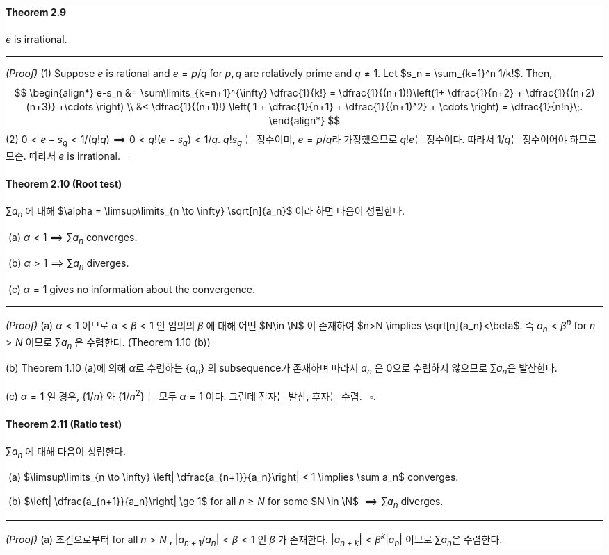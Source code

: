 

#### Theorem 2.9

$e$ is irrational.

---

*(Proof)* (1) Suppose $e$ is rational and $e=p/q$ for $p,\,q$ are relatively prime and $q \ne 1$. Let $s_n = \sum_{k=1}^n 1/k!$. Then,
$$
\begin{align*}
e-s_n &= \sum\limits_{k=n+1}^{\infty} \dfrac{1}{k!} = \dfrac{1}{(n+1)!}\left(1+ \dfrac{1}{n+2} + \dfrac{1}{(n+2)(n+3)} +\cdots  \right) \\
&< \dfrac{1}{(n+1)!} \left( 1 + \dfrac{1}{n+1} + \dfrac{1}{(n+1)^2} + \cdots \right) = \dfrac{1}{n!n}\;.
\end{align*}
$$
(2) $0 <e - s_q < 1/(q!q)  \implies 0<q!(e-s_q) < 1/q$.  $q!s_q$ 는 정수이며,  $e=p/q$라 가정했으므로 $q!e$는 정수이다. 따라서 $1/q$는 정수이어야 하므로 모순. 따라서 $e$ is irrational. $\;\;\square$



#### Theorem 2.10 (Root test)

$\sum a_n$ 에 대해 $\alpha = \limsup\limits_{n \to \infty} \sqrt[n]{a_n}$ 이라 하면 다음이 성립한다.

​	(a) $\alpha< 1 \implies \sum a_n$ converges.

​	(b) $\alpha >1 \implies \sum a_n$ diverges.

​	(c) $\alpha =1$ gives no information about the convergence.

---

*(Proof)* (a) $\alpha < 1$ 이므로 $\alpha < \beta <1$ 인 임의의 $\beta$ 에 대해 어떤 $N\in \N$ 이 존재하여 $n>N \implies \sqrt[n]{a_n}<\beta$. 즉 $a_n < \beta^n$ for $n>N$ 이므로 $\sum a_n$ 은 수렴한다. (Theorem 1.10 (b))

(b) Theorem 1.10 (a)에 의해 $\alpha$로 수렴하는 $\{a_n\}$ 의 subsequence가 존재하며 따라서 $a_n$ 은 $0$으로 수렴하지 않으므로 $\sum a_n$은 발산한다.

(c) $\alpha=1$ 일 경우, $\{ 1/n \}$ 와 $\{1/n^2\}$ 는 모두 $\alpha =1$ 이다. 그런데 전자는 발산, 후자는 수렴. $\;\;\square$. 



#### Theorem 2.11 (Ratio test)  

$\sum a_n$ 에 대해 다음이 성립한다.

​	(a) $\limsup\limits_{n \to \infty} \left| \dfrac{a_{n+1}}{a_n}\right| < 1 \implies \sum a_n$ converges.

​	(b) $\left| \dfrac{a_{n+1}}{a_n}\right| \ge 1$ for all $n \ge N$ for some $N \in \N$ $\implies \sum a_n$  diverges.

---

*(Proof)* (a) 조건으로부터 for all $n>N$ , $|a_{n+1}/a_n|<\beta<1$ 인 $\beta$ 가 존재한다. $|a_{n+k}| <\beta^k |a_n|$ 이므로 $\sum a_n$은 수렴한다.
